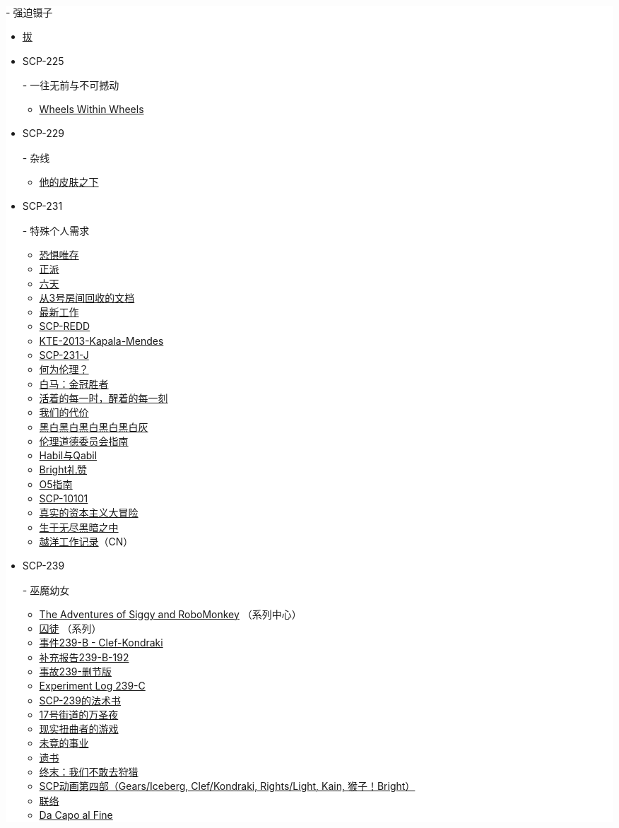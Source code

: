 
  \- 强迫镊子

  - [拔](https://scp-wiki-cn.wikidot.com/picking)

- SCP-225

   

  \- 一往无前与不可撼动

  - [Wheels Within Wheels](https://scp-wiki-cn.wikidot.com/wheels-within-wheels)

- SCP-229

   

  \- 杂线

  - [他的皮肤之下](https://scp-wiki-cn.wikidot.com/gdp2-underhisskin)

- SCP-231

   

  \- 特殊个人需求

  - [恐惧唯存](https://scp-wiki-cn.wikidot.com/fear-alone)
  - [正派](https://scp-wiki-cn.wikidot.com/decency)
  - [六天](https://scp-wiki-cn.wikidot.com/six-days)
  - [从3号房间回收的文档](https://scp-wiki-cn.wikidot.com/recovered-documents-from-cell-3)
  - [最新工作](https://scp-wiki-cn.wikidot.com/new-job)
  - [SCP-REDD](https://scp-wiki-cn.wikidot.com/scp-redd)
  - [KTE-2013-Kapala-Mendes](https://scp-wiki-cn.wikidot.com/kte-2013-kapala-mendes)
  - [SCP-231-J](https://scp-wiki-cn.wikidot.com/scp-231-j)
  - [何为伦理？](https://scp-wiki-cn.wikidot.com/ethical)
  - [白马：金冠胜者](https://scp-wiki-cn.wikidot.com/the-white-horse)
  - [活着的每一时，醒着的每一刻](https://scp-wiki-cn.wikidot.com/every-waking-hour-of-every-living-day)
  - [我们的代价](https://scp-wiki-cn.wikidot.com/the-price-we-pay)
  - [黑白黑白黑白黑白黑白灰](https://scp-wiki-cn.wikidot.com/black-white-black-white-black-white-black-white-black-white)
  - [伦理道德委员会指南](https://scp-wiki-cn.wikidot.com/ethics-committee-orientation)
  - [Habil与Qabil](https://scp-wiki-cn.wikidot.com/habil-and-qabil)
  - [Bright礼赞](https://scp-wiki-cn.wikidot.com/a-canticle-for-bright)
  - [O5指南](https://scp-wiki-cn.wikidot.com/the-o5-orientation)
  - [SCP-10101](https://scp-wiki-cn.wikidot.com/scp-10101-j)
  - [真实的资本主义大冒险](https://scp-wiki-cn.wikidot.com/the-real-adventures-in-capitalism)
  - [生于无尽黑暗之中](https://scp-wiki-cn.wikidot.com/someareborntoendlessnight)
  - [越洋工作记录](https://scp-wiki-cn.wikidot.com/montauk-hesitation)（CN）

- SCP-239

   

  \- 巫魔幼女

  - [The Adventures of Siggy and RoboMonkey](https://scp-wiki-cn.wikidot.com/the-adventures-of-siggy-and-robomonkey-hub) （系列中心）
  - [囚徒](https://scp-wiki-cn.wikidot.com/prisoners) （系列）
  - [事件239-B - Clef-Kondraki](https://scp-wiki-cn.wikidot.com/incident-239-b-clef-kondraki)
  - [补充报告239-B-192](https://scp-wiki-cn.wikidot.com/supplemental-report-239-b-192)
  - [事故239-删节版](https://scp-wiki-cn.wikidot.com/incident-239-abridged)
  - [Experiment Log 239-C](https://scp-wiki-cn.wikidot.com/experiment-log-239-c)
  - [SCP-239的法术书](https://scp-wiki-cn.wikidot.com/scp-239-s-spell-book)
  - [17号街道的万圣夜](https://scp-wiki-cn.wikidot.com/halloween-on-17th-street)
  - [现实扭曲者的游戏](https://scp-wiki-cn.wikidot.com/games-reality-benders-play)
  - [未竟的事业](https://scp-wiki-cn.wikidot.com/unfinished-business)
  - [遗书](https://scp-wiki-cn.wikidot.com/a-suicide-note)
  - [终末：我们不敢去狩猎](https://scp-wiki-cn.wikidot.com/intheendwedarenotgoahunting)
  - [SCP动画第四部（Gears/Iceberg, Clef/Kondraki, Rights/Light, Kain, 猴子！Bright）](https://scp-wiki-cn.wikidot.com/scp-the-anime-part-4-gears-iceberg-clef-kondraki-rights-ligh)
  - [联络](https://scp-wiki-cn.wikidot.com/old:contact)
  - [Da Capo al Fine](https://scp-wiki-cn.wikidot.com/da-capo-al-fine)